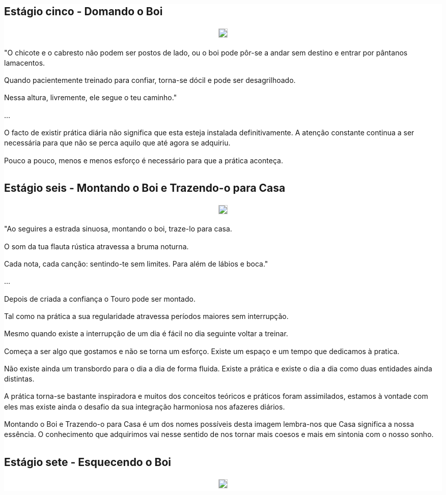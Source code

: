 ## Estágio cinco - Domando o Boi

<p align="center"><img src="http://b3avancadas.devagar.org/imagens/ox5.jpg" style="border: 1px solid #ccc; padding: 0px; width: 70%"></p> 

"O chicote e o cabresto não podem ser postos de lado, ou o boi 
pode pôr-se a andar sem destino e entrar por pântanos lamacentos.

Quando pacientemente treinado para confiar, torna-se dócil 
e pode ser desagrilhoado.

Nessa altura, livremente, ele segue o teu caminho."

…

O facto de existir prática diária não significa que esta esteja instalada definitivamente. A atenção constante continua a ser necessária para que não se perca aquilo que até agora se adquiriu. 

Pouco a pouco, menos e menos esforço é necessário para que a prática aconteça.

## Estágio seis - Montando o Boi e Trazendo-o para Casa

<p align="center"><img src="http://b3avancadas.devagar.org/imagens/ox6.jpg" style="border: 1px solid #ccc; padding: 0px; width: 70%"></p> 

"Ao seguires a estrada sinuosa, montando o boi, traze-lo para casa.

O som da tua flauta rústica atravessa a 
bruma noturna.

Cada nota, cada canção: sentindo-te sem limites.
Para além de lábios e boca."

…

Depois de criada a confiança o Touro pode ser montado. 

Tal como na prática a sua regularidade atravessa períodos maiores sem interrupção.

Mesmo quando existe a interrupção de um dia é fácil no dia seguinte voltar a treinar. 

Começa a ser algo que gostamos e não se torna um esforço. Existe um espaço e um tempo que dedicamos à pratica. 

Não existe ainda um transbordo para o dia a dia de forma fluida. Existe a prática e existe o dia a dia como duas entidades ainda distintas. 

A prática torna-se bastante inspiradora e muitos dos conceitos teóricos e práticos foram assimilados, estamos à vontade com eles mas existe ainda o desafio da sua integração harmoniosa nos afazeres diários. 

Montando o Boi e Trazendo-o para Casa é um dos nomes possíveis desta imagem lembra-nos que Casa significa a nossa essência. O conhecimento que adquirimos vai nesse sentido de nos tornar mais coesos e mais em sintonia com o nosso sonho. 

## Estágio sete - Esquecendo o Boi

<p align="center"><img src="http://b3avancadas.devagar.org/imagens/ox7.jpg" style="border: 1px solid #ccc; padding: 0px; width: 70%"></p> 
